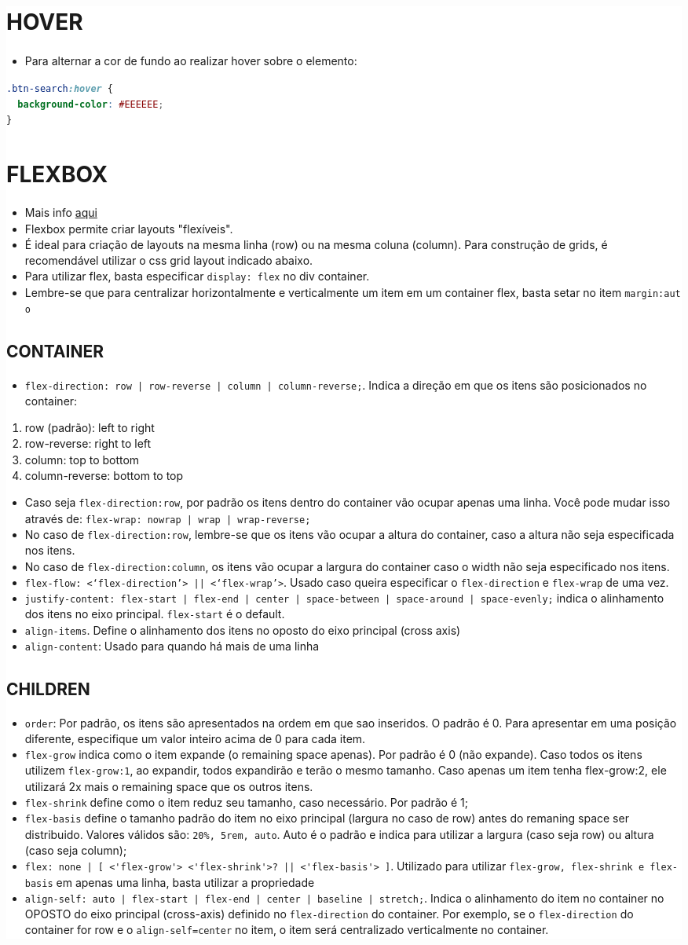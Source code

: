 # HOVER
* Para alternar a cor de fundo ao realizar hover sobre o elemento: 
```css
.btn-search:hover {
  background-color: #EEEEEE;
}
```

# FLEXBOX
* Mais info [aqui](https://css-tricks.com/snippets/css/a-guide-to-flexbox/)
* Flexbox permite criar layouts "flexíveis". 
* É ideal para criação de layouts na mesma linha (row) ou na mesma coluna (column). Para construção de grids, é recomendável utilizar o css grid layout indicado abaixo. 
* Para utilizar flex, basta especificar `display: flex` no div container.
* Lembre-se que para centralizar horizontalmente e verticalmente um item em um container flex, basta setar no item `margin:auto`

## CONTAINER
* `flex-direction: row | row-reverse | column | column-reverse;`. Indica a direção em que os itens são posicionados no container:
1) row (padrão): left to right 
1) row-reverse: right to left 
1) column: top to bottom
1) column-reverse: bottom to top

* Caso seja `flex-direction:row`, por padrão os itens dentro do container vão ocupar apenas uma linha. Você pode mudar isso através de: 
`flex-wrap: nowrap | wrap | wrap-reverse;`
* No caso de `flex-direction:row`, lembre-se que os itens vão ocupar a altura do container, caso a altura não seja especificada nos itens.
* No caso de `flex-direction:column`, os itens vão ocupar a largura do container caso o width não seja especificado nos itens.  
* `flex-flow: <‘flex-direction’> || <‘flex-wrap’>`. Usado caso queira especificar o `flex-direction` e `flex-wrap` de uma vez. 
* `justify-content: flex-start | flex-end | center | space-between | space-around | space-evenly;` indica o alinhamento dos itens no eixo principal. `flex-start` é o default. 
* `align-items`. Define o alinhamento dos itens no oposto do eixo principal (cross axis) 
* `align-content`: Usado para quando há mais de uma linha

## CHILDREN
* `order`: Por padrão, os itens são apresentados na ordem em que sao inseridos. O padrão é 0. Para apresentar em uma posição diferente, especifique um valor inteiro acima de 0 para cada item.
* `flex-grow` indica como o item expande (o remaining space apenas). Por padrão é 0 (não expande). Caso todos os itens utilizem `flex-grow:1`, ao expandir, todos expandirão e terão o mesmo tamanho. Caso apenas um item tenha flex-grow:2, ele utilizará 2x mais o remaining space que os outros itens.
* `flex-shrink` define como o item reduz seu tamanho, caso necessário. Por padrão é 1;
* `flex-basis` define o tamanho padrão do item no eixo principal (largura no caso de row) antes do remaning space ser distribuido. Valores válidos são: `20%, 5rem, auto`. Auto é o padrão e  indica para utilizar a largura (caso seja row) ou altura (caso seja column);
* `flex: none | [ <'flex-grow'> <'flex-shrink'>? || <'flex-basis'> ]`.  Utilizado para  utilizar `flex-grow, flex-shrink e flex-basis` em apenas uma linha, basta utilizar a propriedade 
* `align-self: auto | flex-start | flex-end | center | baseline | stretch;`. Indica o alinhamento do item no container no OPOSTO do eixo principal (cross-axis) definido no `flex-direction` do container. Por exemplo, se o `flex-direction` do container for row e o `align-self=center` no item, o item será centralizado verticalmente no container.  
